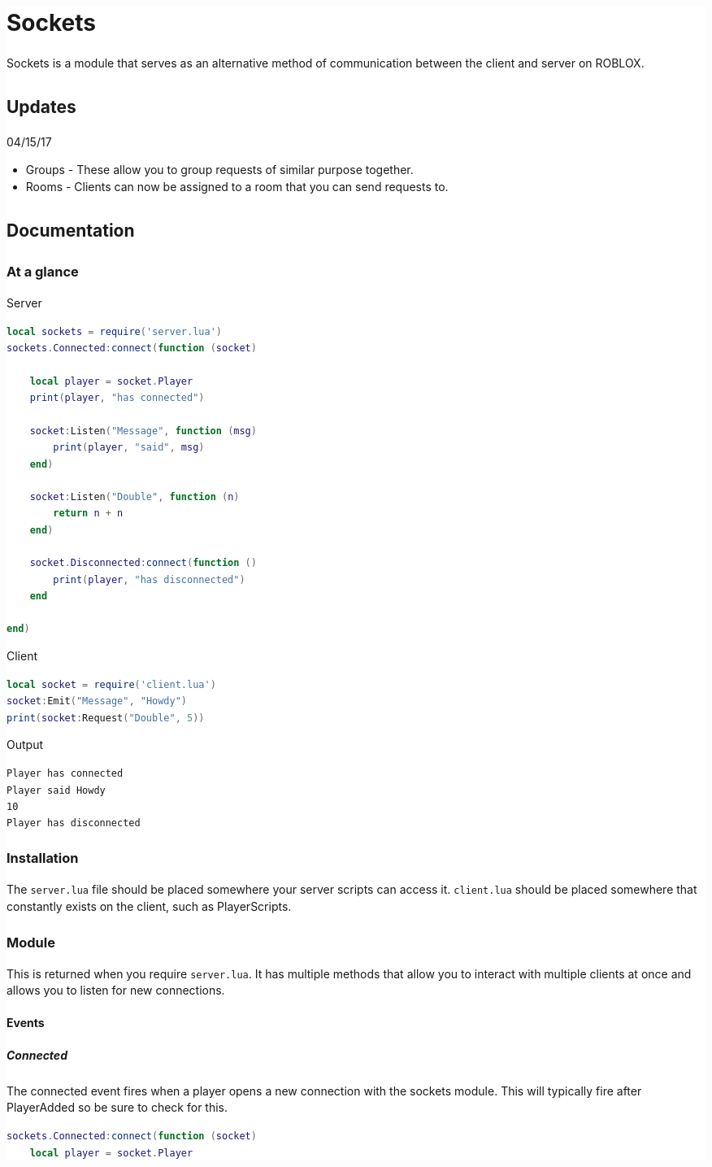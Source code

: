 # Sockets
Sockets is a module that serves as an alternative method of communication between the client and server on ROBLOX.

## Updates
04/15/17
  - Groups - These allow you to group requests of similar purpose together.
  - Rooms - Clients can now be assigned to a room that you can send requests to.

## Documentation
### At a glance
Server
```lua
local sockets = require('server.lua')
sockets.Connected:connect(function (socket)

    local player = socket.Player
    print(player, "has connected")
    
    socket:Listen("Message", function (msg)
        print(player, "said", msg)
    end)
    
    socket:Listen("Double", function (n)
        return n + n
    end)
    
    socket.Disconnected:connect(function ()
        print(player, "has disconnected")
    end
    
end)
```
Client
```lua
local socket = require('client.lua')
socket:Emit("Message", "Howdy")
print(socket:Request("Double", 5))
```
Output
```
Player has connected
Player said Howdy
10
Player has disconnected
```
### Installation
The `server.lua` file should be placed somewhere your server scripts can access it. `client.lua` should be placed somewhere that constantly exists on the client, such as PlayerScripts.
### Module
This is returned when you require `server.lua`. It has multiple methods  that allow you to interact with multiple clients at once and allows you to listen for new connections.
#### Events
##### Connected
The connected event fires when a player opens a new connection with the sockets module. This will typically fire after PlayerAdded so be sure to check for this.
```lua
sockets.Connected:connect(function (socket)
    local player = socket.Player
```